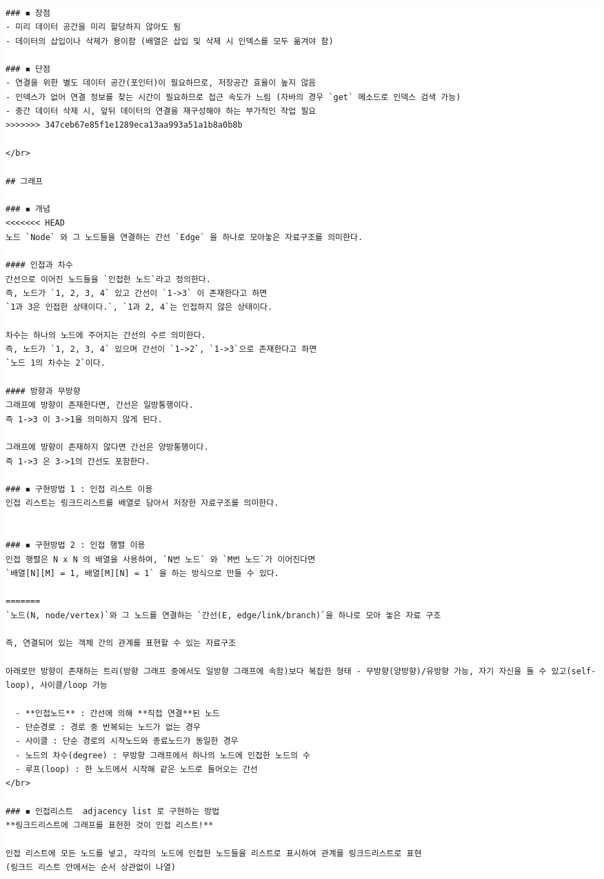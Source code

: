 ```
### ◾ 장점
- 미리 데이터 공간을 미리 할당하지 않아도 됨
- 데이터의 삽입이나 삭제가 용이함 (배열은 삽입 및 삭제 시 인덱스를 모두 옮겨야 함)

### ◾ 단점
- 연결을 위한 별도 데이터 공간(포인터)이 필요하므로, 저장공간 효율이 높지 않음
- 인덱스가 없어 연결 정보를 찾는 시간이 필요하므로 접근 속도가 느림 (자바의 경우 `get` 메소드로 인덱스 검색 가능)
- 중간 데이터 삭제 시, 앞뒤 데이터의 연결을 재구성해야 하는 부가적인 작업 필요
>>>>>>> 347ceb67e85f1e1289eca13aa993a51a1b8a0b8b

</br>

## 그래프

### ◾ 개념
<<<<<<< HEAD
노드 `Node` 와 그 노드들을 연결하는 간선 `Edge` 을 하나로 모아놓은 자료구조를 의미한다.  

#### 인접과 차수
간선으로 이어진 노드들을 `인접한 노드`라고 정의한다.  
즉, 노드가 `1, 2, 3, 4` 있고 간선이 `1->3` 이 존재한다고 하면  
`1과 3은 인접한 상태이다.`, `1과 2, 4`는 인접하지 않은 상태이다.  

차수는 하나의 노드에 주어지는 간선의 수르 의미한다.  
즉, 노드가 `1, 2, 3, 4` 있으며 간선이 `1->2`, `1->3`으로 존재한다고 하면  
`노드 1의 차수는 2`이다.  

#### 방향과 무방향
그래프에 방향이 존재한다면, 간선은 일방통행이다.  
즉 1->3 이 3->1을 의미하지 않게 된다.
  
그래프에 방향이 존재하지 않다면 간선은 양방통행이다.  
즉 1->3 은 3->1의 간선도 포함한다.  
  
### ◾ 구현방법 1 : 인접 리스트 이용
인접 리스트는 링크드리스트를 배열로 담아서 저장한 자료구조를 의미한다.  


### ◾ 구현방법 2 : 인접 행렬 이용
인접 행렬은 N x N 의 배열을 사용하여, `N번 노드` 와 `M번 노드`가 이어진다면  
`배열[N][M] = 1, 배열[M][N] = 1` 을 하는 방식으로 만들 수 있다.  

=======
`노드(N, node/vertex)`와 그 노드를 연결하는 `간선(E, edge/link/branch)`을 하나로 모아 놓은 자료 구조

즉, 연결되어 있는 객체 간의 관계를 표현할 수 있는 자료구조

아래로만 방향이 존재하는 트리(방향 그래프 중에서도 일방향 그래프에 속함)보다 복잡한 형태 - 무방향(양방향)/유방향 가능, 자기 자신을 돌 수 있고(self-loop), 사이클/loop 가능

  - **인접노드** : 간선에 의해 **직접 연결**된 노드
  - 단순경로 : 경로 중 반복되는 노드가 없는 경우
  - 사이클 : 단순 경로의 시작노드와 종료노드가 동일한 경우
  - 노드의 차수(degree) : 무방향 그래프에서 하나의 노드에 인접한 노드의 수
  - 루프(loop) : 한 노드에서 시작해 같은 노드로 들어오는 간선  
</br>

### ◾ 인접리스트  adjacency list 로 구현하는 방법
**링크드리스트에 그래프를 표현한 것이 인접 리스트!**

인접 리스트에 모든 노드를 넣고, 각각의 노드에 인접한 노드들을 리스트로 표시하여 관계를 링크드리스트로 표현 
(링크드 리스트 안에서는 순서 상관없이 나열)

```